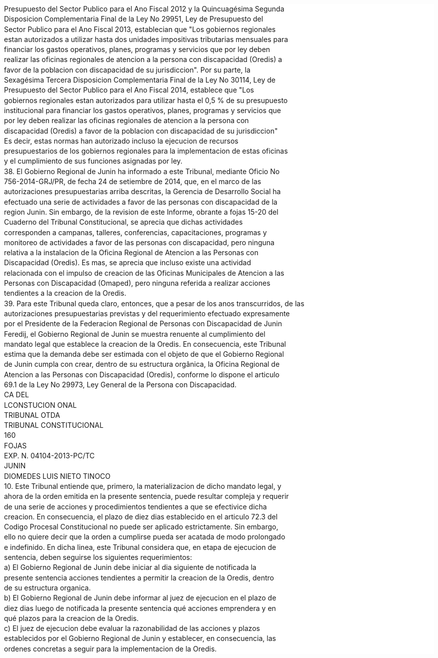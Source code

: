 Presupuesto del Sector Publico para el Ano Fiscal 2012 y la Quincuagésima Segunda  
Disposicion Complementaria Final de la Ley No 29951, Ley de Presupuesto del  
Sector Publico para el Ano Fiscal 2013, establecian que "Los gobiernos regionales  
estan autorizados a utilizar hasta dos unidades impositivas tributarias mensuales para  
financiar los gastos operativos, planes, programas y servicios que por ley deben  
realizar las oficinas regionales de atencion a la persona con discapacidad (Oredis) a  
favor de la poblacion con discapacidad de su jurisdiccion". Por su parte, la  
Sexagésima Tercera Disposicion Complementaria Final de la Ley No 30114, Ley de  
Presupuesto del Sector Publico para el Ano Fiscal 2014, establece que "Los  
gobiernos regionales estan autorizados para utilizar hasta el 0,5 % de su presupuesto  
institucional para financiar los gastos operativos, planes, programas y servicios que  
por ley deben realizar las oficinas regionales de atencion a la persona con  
discapacidad (Oredis) a favor de la poblacion con discapacidad de su jurisdiccion"  
Es decir, estas normas han autorizado incluso la ejecucion de recursos  
presupuestarios de los gobiernos regionales para la implementacion de estas oficinas  
y el cumplimiento de sus funciones asignadas por ley.  
38. El Gobierno Regional de Junin ha informado a este Tribunal, mediante Oficio No  
756-2014-GRJ/PR, de fecha 24 de setiembre de 2014, que, en el marco de las  
autorizaciones presupuestarias arriba descritas, la Gerencia de Desarrollo Social ha  
efectuado una serie de actividades a favor de las personas con discapacidad de la  
region Junin. Sin embargo, de la revision de este Informe, obrante a fojas 15-20 del  
Cuaderno del Tribunal Constitucional, se aprecia que dichas actividades  
corresponden a campanas, talleres, conferencias, capacitaciones, programas y  
monitoreo de actividades a favor de las personas con discapacidad, pero ninguna  
relativa a la instalacion de la Oficina Regional de Atencion a las Personas con  
Discapacidad (Oredis). Es mas, se aprecia que incluso existe una actividad  
relacionada con el impulso de creacion de las Oficinas Municipales de Atencion a las  
Personas con Discapacidad (Omaped), pero ninguna referida a realizar acciones  
tendientes a la creacion de la Oredis.  
39. Para este Tribunal queda claro, entonces, que a pesar de los anos transcurridos, de las  
autorizaciones presupuestarias previstas y del requerimiento efectuado expresamente  
por el Presidente de la Federacion Regional de Personas con Discapacidad de Junin  
Feredij, el Gobierno Regional de Junin se muestra renuente al cumplimiento del  
mandato legal que establece la creacion de la Oredis. En consecuencia, este Tribunal  
estima que la demanda debe ser estimada con el objeto de que el Gobierno Regional  
de Junin cumpla con crear, dentro de su estructura orgânica, la Oficina Regional de  
Atencion a las Personas con Discapacidad (Oredis), conforme lo dispone el articulo  
69.1 de la Ley No 29973, Ley General de la Persona con Discapacidad.  
CA DEL  
LCONSTUCION ONAL  
TRIBUNAL OTDA  
TRIBUNAL CONSTITUCIONAL  
160  
FOJAS  
EXP. N. 04104-2013-PC/TC  
JUNIN  
DIOMEDES LUIS NIETO TINOCO  
10. Este Tribunal entiende que, primero, la materializacion de dicho mandato legal, y  
ahora de la orden emitida en la presente sentencia, puede resultar compleja y requerir  
de una serie de acciones y procedimientos tendientes a que se efectivice dicha  
creacion. En consecuencia, el plazo de diez dias establecido en el articulo 72.3 del  
Codigo Procesal Constitucional no puede ser aplicado estrictamente. Sin embargo,  
ello no quiere decir que la orden a cumplirse pueda ser acatada de modo prolongado  
e indefinido. En dicha linea, este Tribunal considera que, en etapa de ejecucion de  
sentencia, deben seguirse los siguientes requerimientos:  
a) El Gobierno Regional de Junin debe iniciar al dia siguiente de notificada la  
presente sentencia acciones tendientes a permitir la creacion de la Oredis, dentro  
de su estructura organica.  
b) El Gobierno Regional de Junin debe informar al juez de ejecucion en el plazo de  
diez dias luego de notificada la presente sentencia qué acciones emprendera y en  
qué plazos para la creacion de la Oredis.  
c) El juez de ejecucion debe evaluar la razonabilidad de las acciones y plazos  
establecidos por el Gobierno Regional de Junin y establecer, en consecuencia, las  
ordenes concretas a seguir para la implementacion de la Oredis.  
